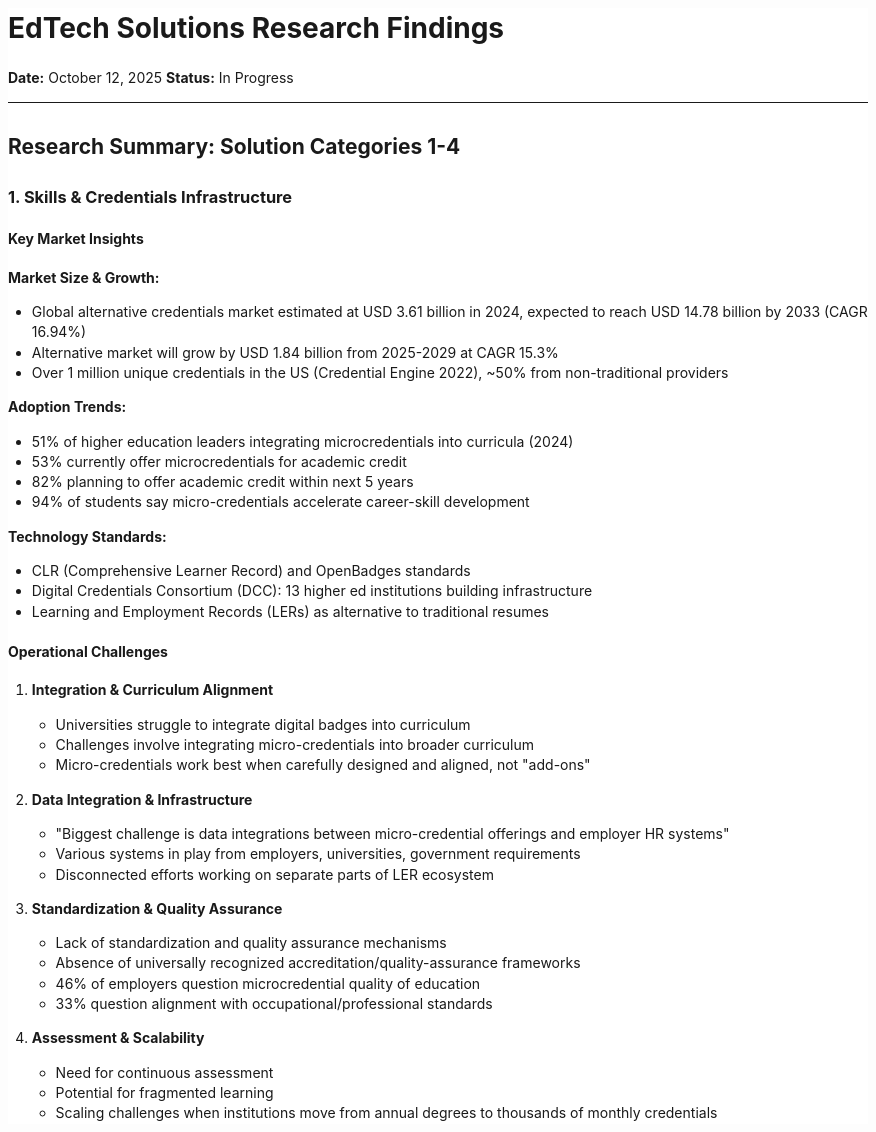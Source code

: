 # EdTech Solutions Research Findings
**Date:** October 12, 2025
**Status:** In Progress

---

## Research Summary: Solution Categories 1-4

### 1. Skills & Credentials Infrastructure

#### Key Market Insights

**Market Size & Growth:**
- Global alternative credentials market estimated at USD 3.61 billion in 2024, expected to reach USD 14.78 billion by 2033 (CAGR 16.94%)
- Alternative market will grow by USD 1.84 billion from 2025-2029 at CAGR 15.3%
- Over 1 million unique credentials in the US (Credential Engine 2022), ~50% from non-traditional providers

**Adoption Trends:**
- 51% of higher education leaders integrating microcredentials into curricula (2024)
- 53% currently offer microcredentials for academic credit
- 82% planning to offer academic credit within next 5 years
- 94% of students say micro-credentials accelerate career-skill development

**Technology Standards:**
- CLR (Comprehensive Learner Record) and OpenBadges standards
- Digital Credentials Consortium (DCC): 13 higher ed institutions building infrastructure
- Learning and Employment Records (LERs) as alternative to traditional resumes

#### Operational Challenges

1. **Integration & Curriculum Alignment**
   - Universities struggle to integrate digital badges into curriculum
   - Challenges involve integrating micro-credentials into broader curriculum
   - Micro-credentials work best when carefully designed and aligned, not "add-ons"

2. **Data Integration & Infrastructure**
   - "Biggest challenge is data integrations between micro-credential offerings and employer HR systems"
   - Various systems in play from employers, universities, government requirements
   - Disconnected efforts working on separate parts of LER ecosystem

3. **Standardization & Quality Assurance**
   - Lack of standardization and quality assurance mechanisms
   - Absence of universally recognized accreditation/quality-assurance frameworks
   - 46% of employers question microcredential quality of education
   - 33% question alignment with occupational/professional standards

4. **Assessment & Scalability**
   - Need for continuous assessment
   - Potential for fragmented learning
   - Scaling challenges when institutions move from annual degrees to thousands of monthly credentials
